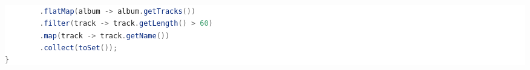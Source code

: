 ```java
		.flatMap(album -> album.getTracks())
		.filter(track -> track.getLength() > 60)
		.map(track -> track.getName())
		.collect(toSet());
}
```